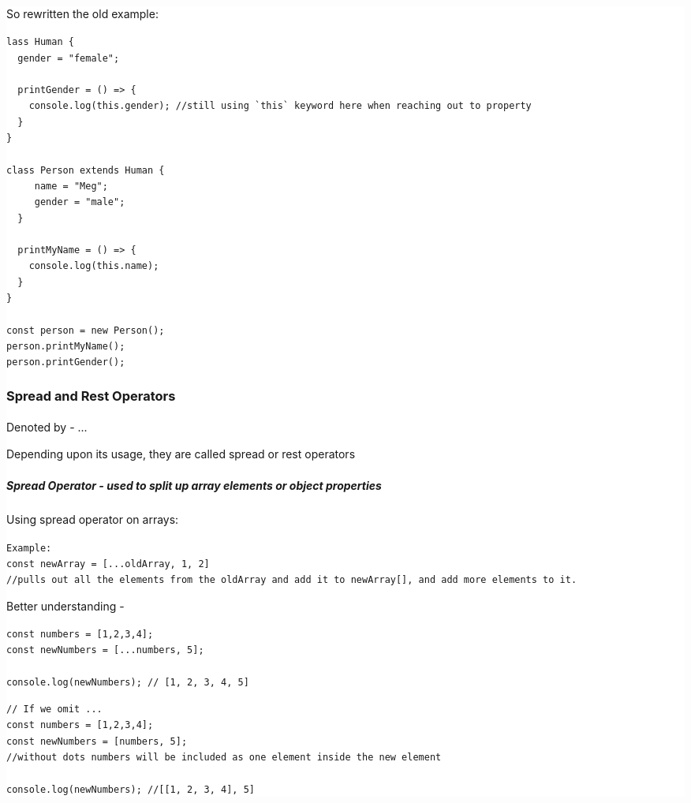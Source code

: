 So rewritten the old example:

```
lass Human {
  gender = "female";

  printGender = () => {
    console.log(this.gender); //still using `this` keyword here when reaching out to property
  }
}

class Person extends Human {
     name = "Meg";
     gender = "male";
  }
  
  printMyName = () => {
    console.log(this.name);
  }
}

const person = new Person();
person.printMyName();
person.printGender();
```


### Spread and Rest Operators

Denoted by - ...

Depending upon its usage, they are called spread or rest operators

##### Spread Operator - used to split up array elements or object properties

Using spread operator on arrays:
```
Example:
const newArray = [...oldArray, 1, 2] 
//pulls out all the elements from the oldArray and add it to newArray[], and add more elements to it.
```

Better understanding - 

```
const numbers = [1,2,3,4];
const newNumbers = [...numbers, 5];

console.log(newNumbers); // [1, 2, 3, 4, 5]
```
```
// If we omit ...
const numbers = [1,2,3,4];
const newNumbers = [numbers, 5]; 
//without dots numbers will be included as one element inside the new element

console.log(newNumbers); //[[1, 2, 3, 4], 5]

```
